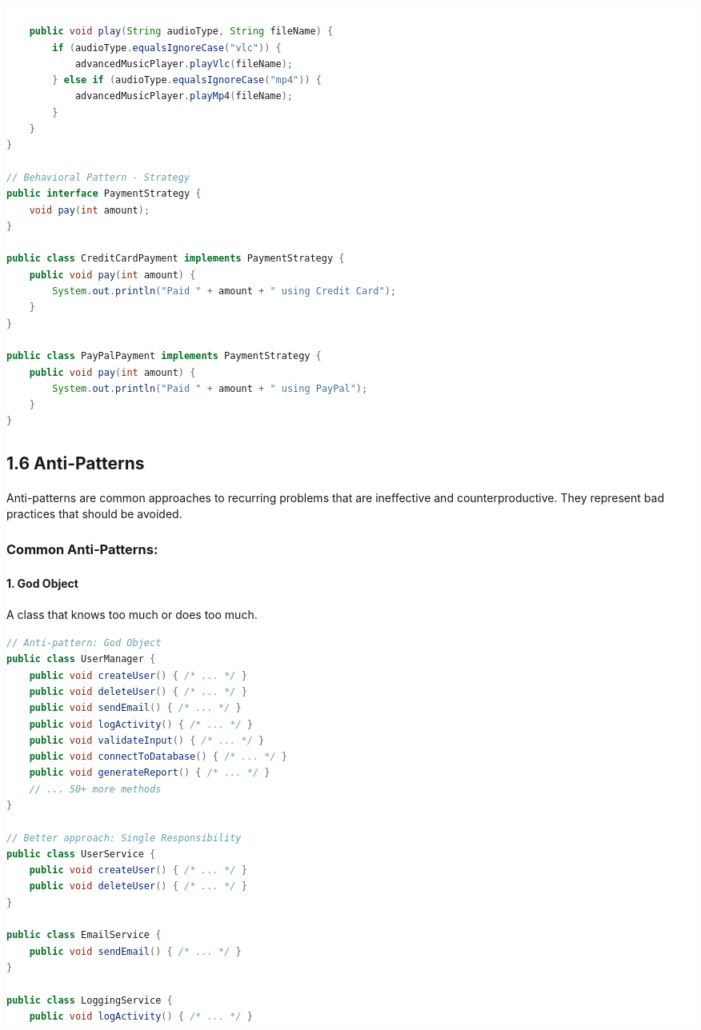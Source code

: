 ```java
    
    public void play(String audioType, String fileName) {
        if (audioType.equalsIgnoreCase("vlc")) {
            advancedMusicPlayer.playVlc(fileName);
        } else if (audioType.equalsIgnoreCase("mp4")) {
            advancedMusicPlayer.playMp4(fileName);
        }
    }
}

// Behavioral Pattern - Strategy
public interface PaymentStrategy {
    void pay(int amount);
}

public class CreditCardPayment implements PaymentStrategy {
    public void pay(int amount) {
        System.out.println("Paid " + amount + " using Credit Card");
    }
}

public class PayPalPayment implements PaymentStrategy {
    public void pay(int amount) {
        System.out.println("Paid " + amount + " using PayPal");
    }
}
```

## 1.6 Anti-Patterns

Anti-patterns are common approaches to recurring problems that are ineffective and counterproductive. They represent bad practices that should be avoided.

### Common Anti-Patterns:

#### 1. **God Object**
A class that knows too much or does too much.

```java
// Anti-pattern: God Object
public class UserManager {
    public void createUser() { /* ... */ }
    public void deleteUser() { /* ... */ }
    public void sendEmail() { /* ... */ }
    public void logActivity() { /* ... */ }
    public void validateInput() { /* ... */ }
    public void connectToDatabase() { /* ... */ }
    public void generateReport() { /* ... */ }
    // ... 50+ more methods
}

// Better approach: Single Responsibility
public class UserService {
    public void createUser() { /* ... */ }
    public void deleteUser() { /* ... */ }
}

public class EmailService {
    public void sendEmail() { /* ... */ }
}

public class LoggingService {
    public void logActivity() { /* ... */ }
```